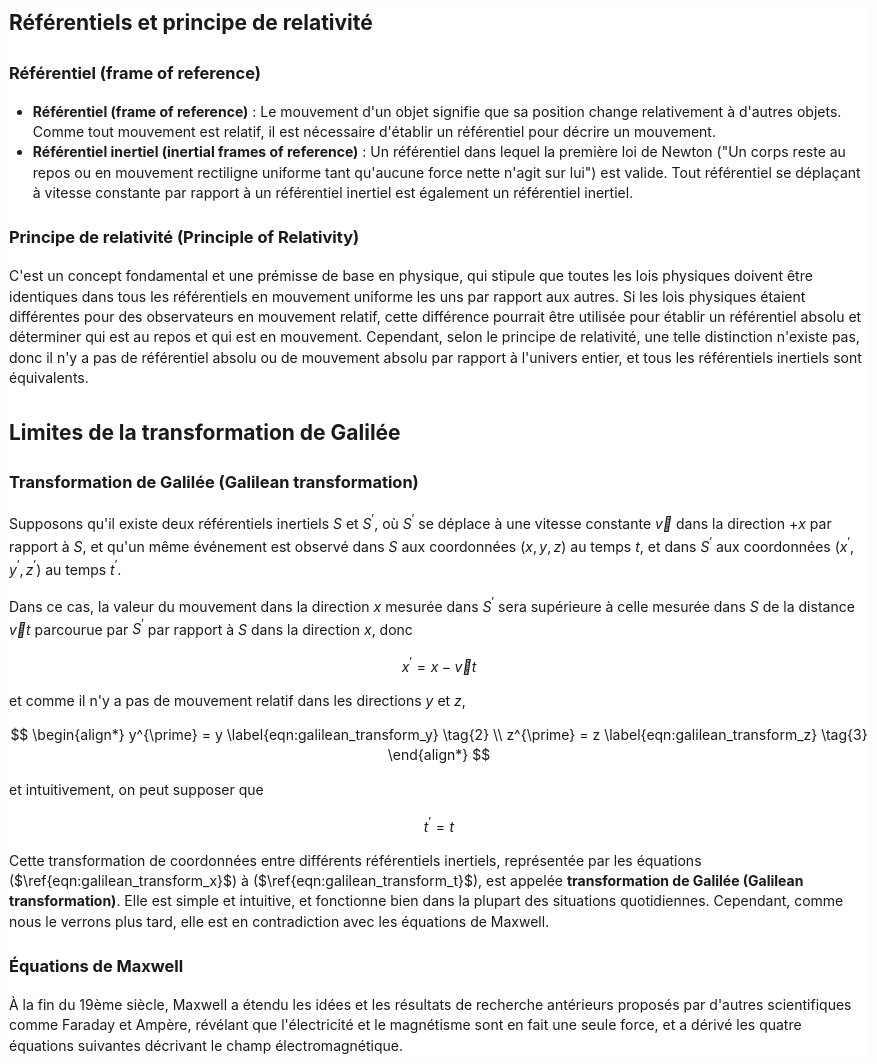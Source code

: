## Référentiels et principe de relativité
### Référentiel (frame of reference)
- **Référentiel (frame of reference)** : Le mouvement d'un objet signifie que sa position change relativement à d'autres objets. Comme tout mouvement est relatif, il est nécessaire d'établir un référentiel pour décrire un mouvement.
- **Référentiel inertiel (inertial frames of reference)** : Un référentiel dans lequel la première loi de Newton ("Un corps reste au repos ou en mouvement rectiligne uniforme tant qu'aucune force nette n'agit sur lui") est valide. Tout référentiel se déplaçant à vitesse constante par rapport à un référentiel inertiel est également un référentiel inertiel.

### Principe de relativité (Principle of Relativity)
C'est un concept fondamental et une prémisse de base en physique, qui stipule que toutes les lois physiques doivent être identiques dans tous les référentiels en mouvement uniforme les uns par rapport aux autres. Si les lois physiques étaient différentes pour des observateurs en mouvement relatif, cette différence pourrait être utilisée pour établir un référentiel absolu et déterminer qui est au repos et qui est en mouvement. Cependant, selon le principe de relativité, une telle distinction n'existe pas, donc il n'y a pas de référentiel absolu ou de mouvement absolu par rapport à l'univers entier, et tous les référentiels inertiels sont équivalents.

## Limites de la transformation de Galilée
### Transformation de Galilée (Galilean transformation)
Supposons qu'il existe deux référentiels inertiels $S$ et $S^{\prime}$, où $S^{\prime}$ se déplace à une vitesse constante $\vec{v}$ dans la direction $+x$ par rapport à $S$, et qu'un même événement est observé dans $S$ aux coordonnées $(x, y, z)$ au temps $t$, et dans $S^{\prime}$ aux coordonnées $(x^{\prime}, y^{\prime}, z^{\prime})$ au temps $t^{\prime}$.

Dans ce cas, la valeur du mouvement dans la direction $x$ mesurée dans $S^{\prime}$ sera supérieure à celle mesurée dans $S$ de la distance $\vec{v}t$ parcourue par $S^{\prime}$ par rapport à $S$ dans la direction $x$, donc

$$ x^{\prime} = x - \vec{v}t \label{eqn:galilean_transform_x} \tag{1} $$

et comme il n'y a pas de mouvement relatif dans les directions $y$ et $z$,

$$ \begin{align*}
y^{\prime} = y \label{eqn:galilean_transform_y} \tag{2} \\
z^{\prime} = z \label{eqn:galilean_transform_z} \tag{3}
\end{align*} $$

et intuitivement, on peut supposer que

$$ t^{\prime} = t \tag{4} \label{eqn:galilean_transform_t}$$

Cette transformation de coordonnées entre différents référentiels inertiels, représentée par les équations ($\ref{eqn:galilean_transform_x}$) à ($\ref{eqn:galilean_transform_t}$), est appelée **transformation de Galilée (Galilean transformation)**. Elle est simple et intuitive, et fonctionne bien dans la plupart des situations quotidiennes. Cependant, comme nous le verrons plus tard, elle est en contradiction avec les équations de Maxwell.

### Équations de Maxwell
À la fin du 19ème siècle, Maxwell a étendu les idées et les résultats de recherche antérieurs proposés par d'autres scientifiques comme Faraday et Ampère, révélant que l'électricité et le magnétisme sont en fait une seule force, et a dérivé les quatre équations suivantes décrivant le champ électromagnétique.
